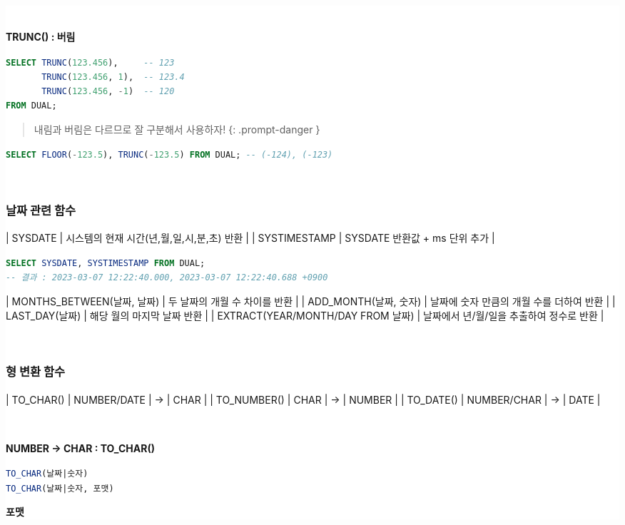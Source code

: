 <br>

**TRUNC() : 버림**
    
```sql
SELECT TRUNC(123.456),     -- 123
       TRUNC(123.456, 1),  -- 123.4
       TRUNC(123.456, -1)  -- 120
FROM DUAL;
```

> 내림과 버림은 다르므로 잘 구분해서 사용하자!
{: .prompt-danger }
```sql
SELECT FLOOR(-123.5), TRUNC(-123.5) FROM DUAL; -- (-124), (-123)
```

<br>

### 날짜 관련 함수

| SYSDATE | 시스템의 현재 시간(년,월,일,시,분,초) 반환 |
| SYSTIMESTAMP | SYSDATE 반환값 + ms 단위 추가 |

```sql
SELECT SYSDATE, SYSTIMESTAMP FROM DUAL;
-- 결과 : 2023-03-07 12:22:40.000, 2023-03-07 12:22:40.688 +0900
```

| MONTHS_BETWEEN(날짜, 날짜) | 두 날짜의 개월 수 차이를 반환 |
| ADD_MONTH(날짜, 숫자) | 날짜에 숫자 만큼의 개월 수를 더하여 반환 |
| LAST_DAY(날짜) | 해당 월의 마지막 날짜 반환 |
| EXTRACT(YEAR/MONTH/DAY FROM 날짜) | 날짜에서 년/월/일을 추출하여 정수로 반환 |

<br>

### 형 변환 함수

| TO_CHAR()   | NUMBER/DATE | → | CHAR   |
| TO_NUMBER() | CHAR        | → | NUMBER |
| TO_DATE()   | NUMBER/CHAR | → | DATE   |

<br>

**NUMBER → CHAR : TO_CHAR()**

```sql
TO_CHAR(날짜|숫자)
TO_CHAR(날짜|숫자, 포맷)
```

**포맷**
